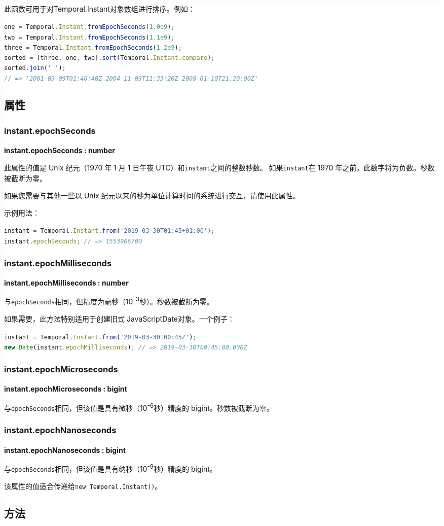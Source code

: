 此函数可用于对Temporal.Instant对象数组进行排序。例如：

```javascript
one = Temporal.Instant.fromEpochSeconds(1.0e9);
two = Temporal.Instant.fromEpochSeconds(1.1e9);
three = Temporal.Instant.fromEpochSeconds(1.2e9);
sorted = [three, one, two].sort(Temporal.Instant.compare);
sorted.join(' ');
// => '2001-09-09T01:46:40Z 2004-11-09T11:33:20Z 2008-01-10T21:20:00Z'
```

## 属性

### instant.epochSeconds

**instant.epochSeconds : number**

此属性的值是 Unix 纪元（1970 年 1 月 1 日午夜 UTC）和`instant`之间的整数秒数。 如果`instant`在 1970 年之前，此数字将为负数。秒数被截断为零。

如果您需要与其他一些以 Unix 纪元以来的秒为单位计算时间的系统进行交互，请使用此属性。

示例用法：

```javascript
instant = Temporal.Instant.from('2019-03-30T01:45+01:00');
instant.epochSeconds; // => 1553906700
```

### instant.epochMilliseconds

**instant.epochMilliseconds : number**

与`epochSeconds`相同，但精度为毫秒（10<sup>-3</sup>秒）。秒数被截断为零。

如果需要，此方法特别适用于创建旧式 JavaScriptDate对象。一个例子：

```javascript
instant = Temporal.Instant.from('2019-03-30T00:45Z');
new Date(instant.epochMilliseconds); // => 2019-03-30T00:45:00.000Z
```

### instant.epochMicroseconds

**instant.epochMicroseconds : bigint**

与`epochSeconds`相同，但该值是具有微秒（10<sup>-6</sup>秒）精度的 bigint。秒数被截断为零。

### instant.epochNanoseconds

**instant.epochNanoseconds : bigint**

与`epochSeconds`相同，但该值是具有纳秒（10<sup>-9</sup>秒）精度的 bigint。

该属性的值适合传递给`new Temporal.Instant()`。


## 方法
